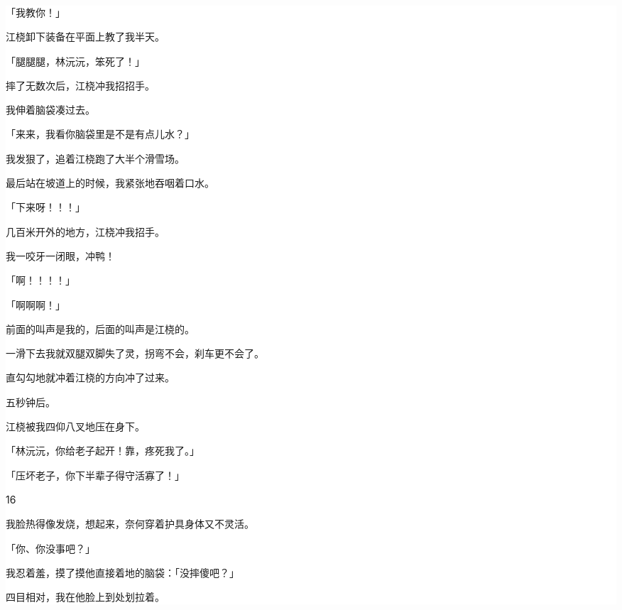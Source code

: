 「我教你！」


江桡卸下装备在平面上教了我半天。


「腿腿腿，林沅沅，笨死了！」


摔了无数次后，江桡冲我招招手。


我伸着脑袋凑过去。


「来来，我看你脑袋里是不是有点儿水？」


我发狠了，追着江桡跑了大半个滑雪场。


最后站在坡道上的时候，我紧张地吞咽着口水。


「下来呀！！！」


几百米开外的地方，江桡冲我招手。


我一咬牙一闭眼，冲鸭！


「啊！！！！」


「啊啊啊！」


前面的叫声是我的，后面的叫声是江桡的。


一滑下去我就双腿双脚失了灵，拐弯不会，刹车更不会了。


直勾勾地就冲着江桡的方向冲了过来。


五秒钟后。


江桡被我四仰八叉地压在身下。


「林沅沅，你给老子起开！靠，疼死我了。」


「压坏老子，你下半辈子得守活寡了！」


16


我脸热得像发烧，想起来，奈何穿着护具身体又不灵活。


「你、你没事吧？」


我忍着羞，摸了摸他直接着地的脑袋：「没摔傻吧？」


四目相对，我在他脸上到处划拉着。
